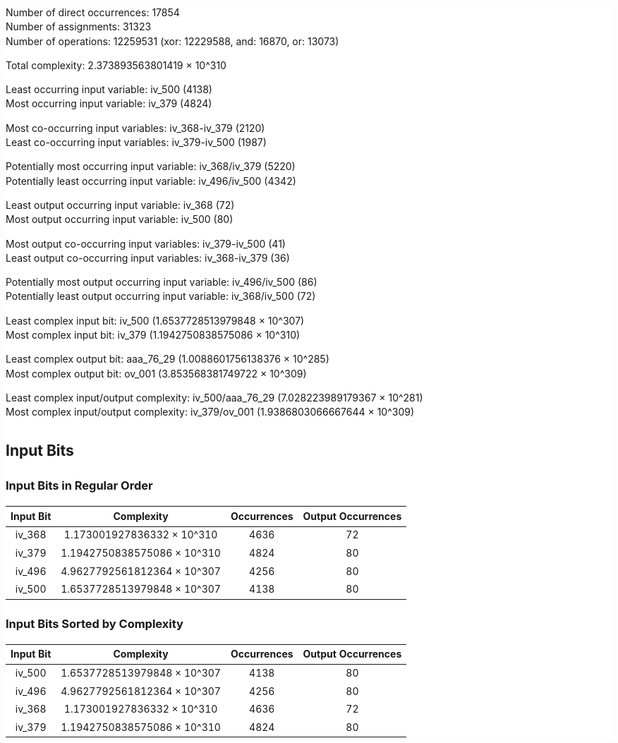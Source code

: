 Number of direct occurrences: 17854  
Number of assignments: 31323  
Number of operations: 12259531
(xor: 12229588,
and: 16870,
or: 13073)

Total complexity: 2.373893563801419 × 10^310

Least occurring input variable: iv_500 (4138)  
Most occurring input variable: iv_379 (4824)

Most co-occurring input variables: iv_368-iv_379 (2120)  
Least co-occurring input variables: iv_379-iv_500 (1987)

Potentially most occurring input variable: iv_368/iv_379 (5220)  
Potentially least occurring input variable: iv_496/iv_500 (4342)

Least output occurring input variable: iv_368 (72)  
Most output occurring input variable: iv_500 (80)

Most output co-occurring input variables: iv_379-iv_500 (41)  
Least output co-occurring input variables: iv_368-iv_379 (36)

Potentially most output occurring input variable: iv_496/iv_500 (86)  
Potentially least output occurring input variable: iv_368/iv_500 (72)

Least complex input bit: iv_500 (1.6537728513979848 × 10^307)  
Most complex input bit: iv_379 (1.1942750838575086 × 10^310)

Least complex output bit: aaa_76_29 (1.0088601756138376 × 10^285)  
Most complex output bit: ov_001 (3.853568381749722 × 10^309)

Least complex input/output complexity: iv_500/aaa_76_29 (7.028223989179367 × 10^281)  
Most complex input/output complexity: iv_379/ov_001 (1.9386803066667644 × 10^309)

## Input Bits

### Input Bits in Regular Order

| Input Bit | Complexity | Occurrences | Output Occurrences |
|:---------:|:----------:|:-----------:|:------------------:|
| iv_368 | 1.173001927836332 × 10^310 | 4636 | 72 |
| iv_379 | 1.1942750838575086 × 10^310 | 4824 | 80 |
| iv_496 | 4.9627792561812364 × 10^307 | 4256 | 80 |
| iv_500 | 1.6537728513979848 × 10^307 | 4138 | 80 |

### Input Bits Sorted by Complexity

| Input Bit | Complexity | Occurrences | Output Occurrences |
|:---------:|:----------:|:-----------:|:------------------:|
| iv_500 | 1.6537728513979848 × 10^307 | 4138 | 80 |
| iv_496 | 4.9627792561812364 × 10^307 | 4256 | 80 |
| iv_368 | 1.173001927836332 × 10^310 | 4636 | 72 |
| iv_379 | 1.1942750838575086 × 10^310 | 4824 | 80 |
